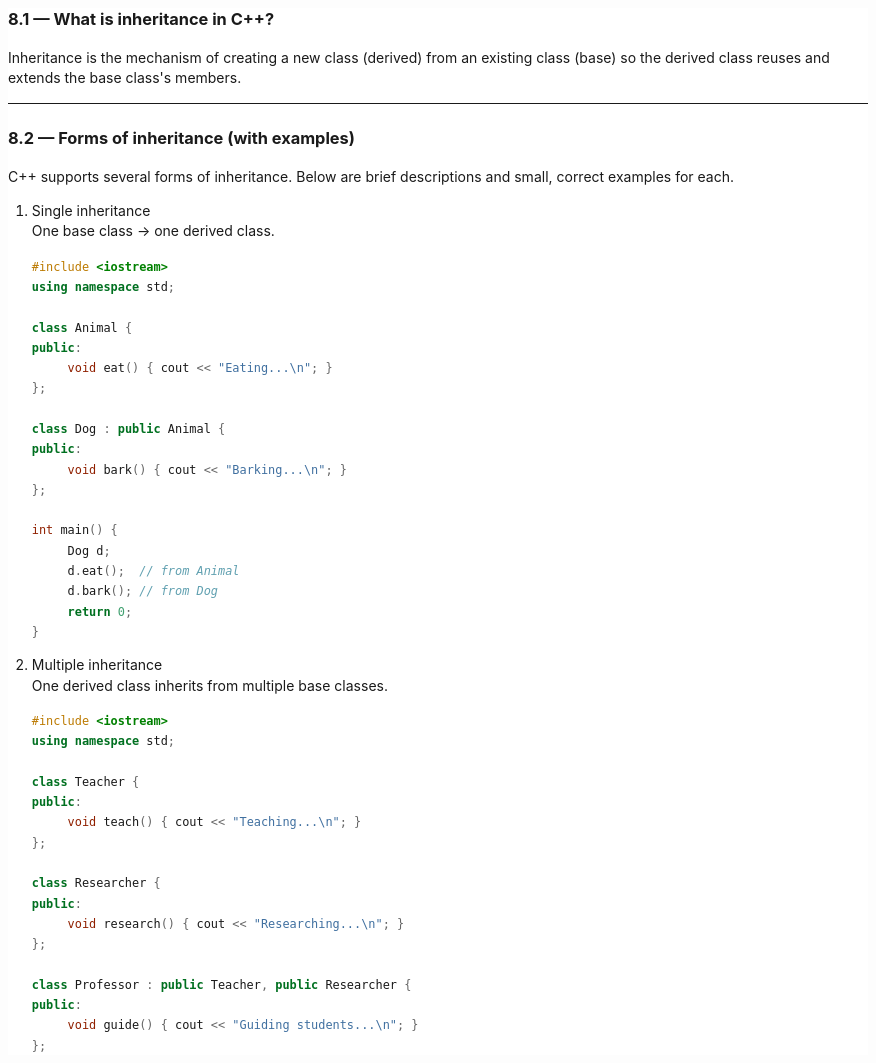 ### 8.1 — What is inheritance in C++?
Inheritance is the mechanism of creating a new class (derived) from an existing class (base) so the derived class reuses and extends the base class's members.

---

### 8.2 — Forms of inheritance (with examples)
C++ supports several forms of inheritance. Below are brief descriptions and small, correct examples for each.

1. Single inheritance  
    One base class → one derived class.
    ```cpp
    #include <iostream>
    using namespace std;

    class Animal {
    public:
         void eat() { cout << "Eating...\n"; }
    };

    class Dog : public Animal {
    public:
         void bark() { cout << "Barking...\n"; }
    };

    int main() {
         Dog d;
         d.eat();  // from Animal
         d.bark(); // from Dog
         return 0;
    }
    ```

2. Multiple inheritance  
    One derived class inherits from multiple base classes.
    ```cpp
    #include <iostream>
    using namespace std;

    class Teacher {
    public:
         void teach() { cout << "Teaching...\n"; }
    };

    class Researcher {
    public:
         void research() { cout << "Researching...\n"; }
    };

    class Professor : public Teacher, public Researcher {
    public:
         void guide() { cout << "Guiding students...\n"; }
    };
